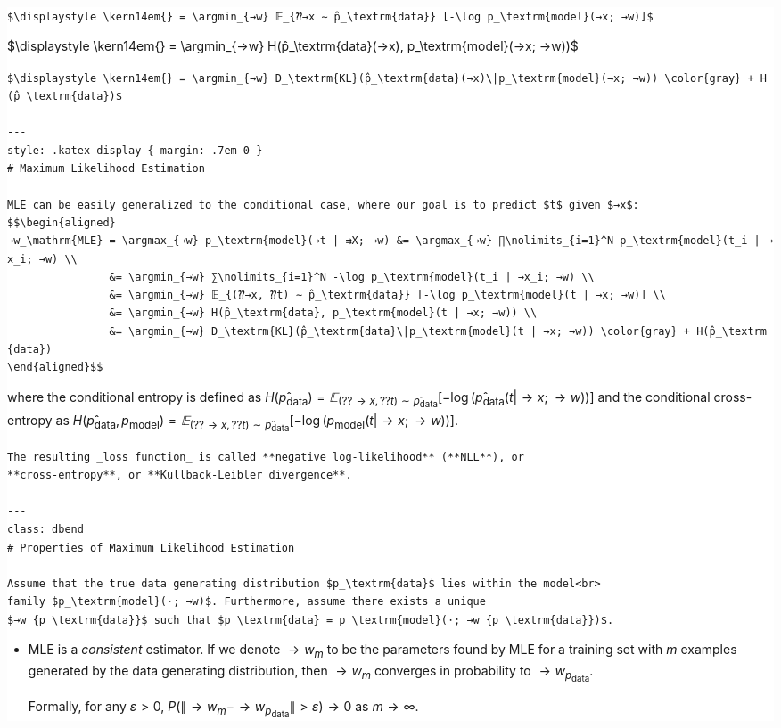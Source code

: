 ~~~
$\displaystyle \kern14em{} = \argmin_{→w} 𝔼_{⁇→x ∼ p̂_\textrm{data}} [-\log p_\textrm{model}(→x; →w)]$

~~~
$\displaystyle \kern14em{} = \argmin_{→w} H(p̂_\textrm{data}(→x), p_\textrm{model}(→x; →w))$

~~~
$\displaystyle \kern14em{} = \argmin_{→w} D_\textrm{KL}(p̂_\textrm{data}(→x)\|p_\textrm{model}(→x; →w)) \color{gray} + H(p̂_\textrm{data})$

---
style: .katex-display { margin: .7em 0 }
# Maximum Likelihood Estimation

MLE can be easily generalized to the conditional case, where our goal is to predict $t$ given $→x$:
$$\begin{aligned}
→w_\mathrm{MLE} = \argmax_{→w} p_\textrm{model}(→t | ⇉X; →w) &= \argmax_{→w} ∏\nolimits_{i=1}^N p_\textrm{model}(t_i | →x_i; →w) \\
                &= \argmin_{→w} ∑\nolimits_{i=1}^N -\log p_\textrm{model}(t_i | →x_i; →w) \\
                &= \argmin_{→w} 𝔼_{(⁇→x, ⁇t) ∼ p̂_\textrm{data}} [-\log p_\textrm{model}(t | →x; →w)] \\
                &= \argmin_{→w} H(p̂_\textrm{data}, p_\textrm{model}(t | →x; →w)) \\
                &= \argmin_{→w} D_\textrm{KL}(p̂_\textrm{data}\|p_\textrm{model}(t | →x; →w)) \color{gray} + H(p̂_\textrm{data})
\end{aligned}$$

~~~
where the conditional entropy is defined as
$H(p̂_\textrm{data}) = 𝔼_{(⁇→x, ⁇t) ∼ p̂_\textrm{data}} [-\log (p̂_\textrm{data}(t | →x; →w))]$
and the conditional cross-entropy as
$H(p̂_\textrm{data}, p_\textrm{model}) = 𝔼_{(⁇→x, ⁇t) ∼ p̂_\textrm{data}} [-\log (p_\textrm{model}(t | →x; →w))]$.

~~~
The resulting _loss function_ is called **negative log-likelihood** (**NLL**), or
**cross-entropy**, or **Kullback-Leibler divergence**.

---
class: dbend
# Properties of Maximum Likelihood Estimation

Assume that the true data generating distribution $p_\textrm{data}$ lies within the model<br>
family $p_\textrm{model}(⋅; →w)$. Furthermore, assume there exists a unique
$→w_{p_\textrm{data}}$ such that $p_\textrm{data} = p_\textrm{model}(⋅; →w_{p_\textrm{data}})$.

~~~
- MLE is a _consistent_ estimator. If we denote $→w_m$ to be the parameters
  found by MLE for a training set with $m$ examples generated by the data
  generating distribution, then $→w_m$ converges in probability to
  $→w_{p_\textrm{data}}$.

  Formally, for any $ε > 0$, $P(\|→w_m - →w_{p_\textrm{data}}\| > ε) → 0$
  as $m → ∞$.
